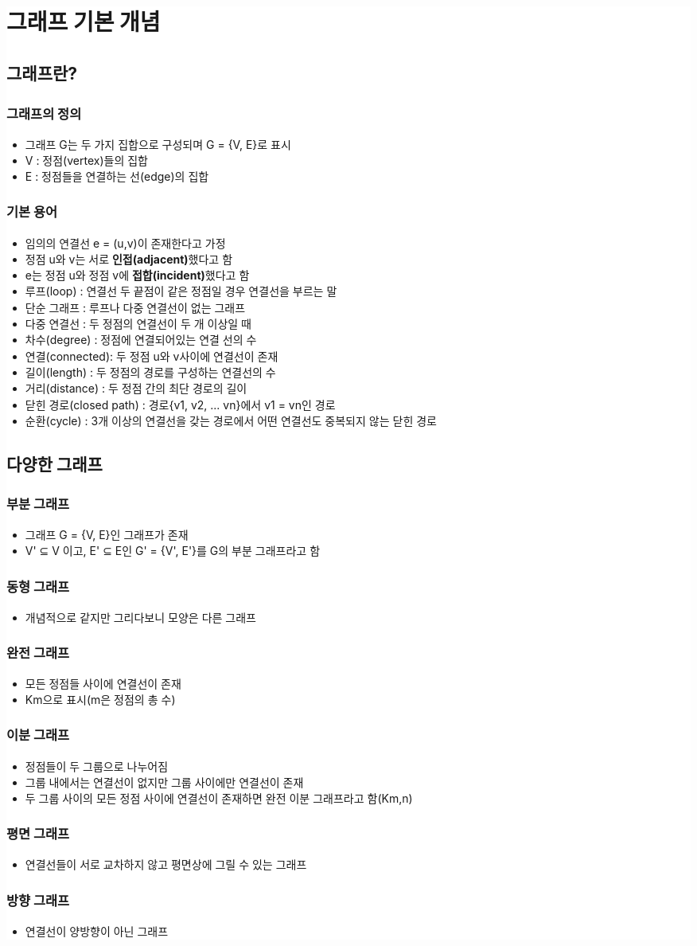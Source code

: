 # 그래프 기본 개념

## 그래프란?

### 그래프의 정의
- 그래프 G는 두 가지 집합으로 구성되며 G = {V, E}로 표시
- V : 정점(vertex)들의 집합
- E : 정점들을 연결하는 선(edge)의 집합

### 기본 용어
- 임의의 연결선 e = (u,v)이 존재한다고 가정
- 정점 u와 v는 서로 <b>인접(adjacent)</b>했다고 함 
- e는 정점 u와 정점 v에 <b>접합(incident)</b>했다고 함
- 루프(loop) : 연결선 두 끝점이 같은 정점일 경우 연결선을 부르는 말
- 단순 그래프 : 루프나 다중 연결선이 없는 그래프
- 다중 연결선 : 두 정점의 연결선이 두 개 이상일 때
- 차수(degree) : 정점에 연결되어있는 연결 선의 수
- 연결(connected): 두 정점 u와 v사이에 연결선이 존재
- 길이(length) : 두 정점의 경로를 구성하는 연결선의 수
- 거리(distance) : 두 정점 간의 최단 경로의 길이
- 닫힌 경로(closed path) : 경로{v1, v2, ... vn}에서 v1 = vn인 경로
- 순환(cycle) : 3개 이상의 연결선을 갖는 경로에서 어떤 연결선도 중복되지 않는 닫힌 경로

## 다양한 그래프

### 부분 그래프
- 그래프 G = {V, E}인 그래프가 존재
- V' ⊆ V 이고, E' ⊆ E인 G' = {V', E'}를 G의 부분 그래프라고 함

### 동형 그래프
- 개념적으로 같지만 그리다보니 모양은 다른 그래프

### 완전 그래프
- 모든 정점들 사이에 연결선이 존재
- Km으로 표시(m은 정점의 총 수)

### 이분 그래프
- 정점들이 두 그룹으로 나누어짐
- 그룹 내에서는 연결선이 없지만 그룹 사이에만 연결선이 존재
- 두 그룹 사이의 모든 정점 사이에 연결선이 존재하면 완전 이분 그래프라고 함(Km,n)

### 평면 그래프
- 연결선들이 서로 교차하지 않고 평면상에 그릴 수 있는 그래프

### 방향 그래프
- 연결선이 양방향이 아닌 그래프
